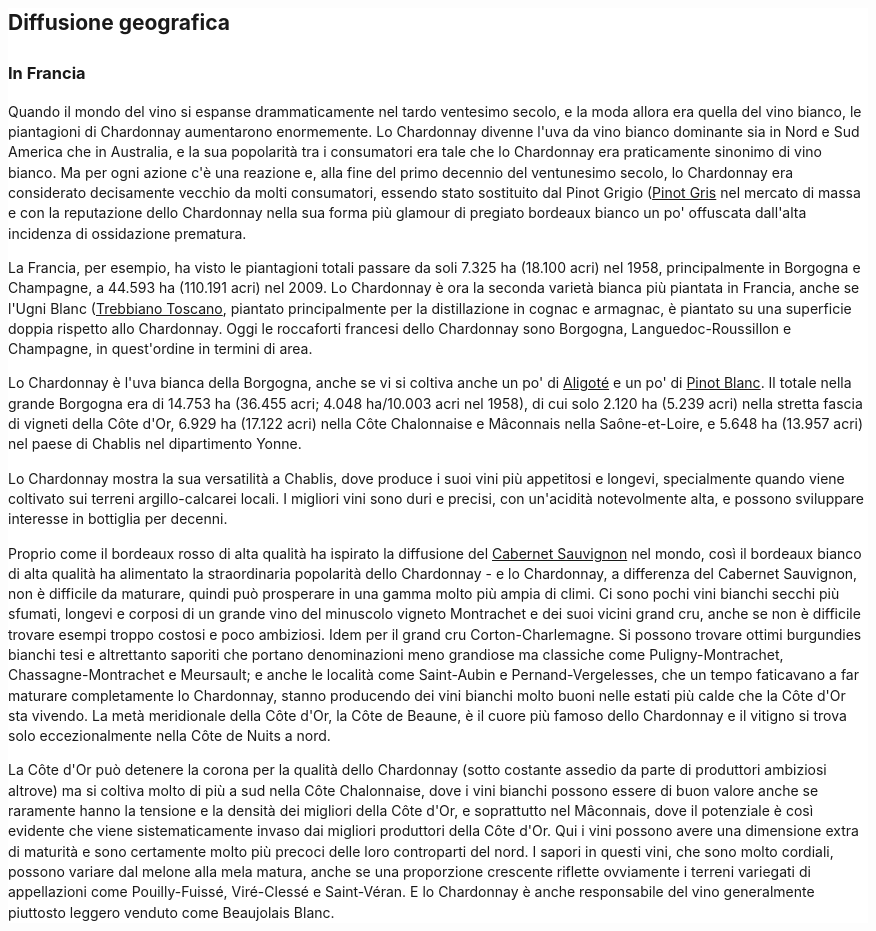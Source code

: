 ## Diffusione geografica

### In Francia

Quando il mondo del vino si espanse drammaticamente nel tardo ventesimo secolo, e la moda allora era quella del vino bianco, le piantagioni di Chardonnay aumentarono enormemente. Lo Chardonnay divenne l'uva da vino bianco dominante sia in Nord e Sud America che in Australia, e la sua popolarità tra i consumatori era tale che lo Chardonnay era praticamente sinonimo di vino bianco. Ma per ogni azione c'è una reazione e, alla fine del primo decennio del ventunesimo secolo, lo Chardonnay era considerato decisamente vecchio da molti consumatori, essendo stato sostituito dal Pinot Grigio ([Pinot Gris](/vitigni/bacca-bianca/pinot-gris) nel mercato di massa e con la reputazione dello Chardonnay nella sua forma più glamour di pregiato bordeaux bianco un po' offuscata dall'alta incidenza di ossidazione prematura.

La Francia, per esempio, ha visto le piantagioni totali passare da soli 7.325 ha (18.100 acri) nel 1958, principalmente in Borgogna e Champagne, a 44.593 ha (110.191 acri) nel 2009. Lo Chardonnay è ora la seconda varietà bianca più piantata in Francia, anche se l'Ugni Blanc ([Trebbiano Toscano](/vitigni/bacca-bianca/trebbiano-toscano), piantato principalmente per la distillazione in cognac e armagnac, è piantato su una superficie doppia rispetto allo Chardonnay. Oggi le roccaforti francesi dello Chardonnay sono Borgogna, Languedoc-Roussillon e Champagne, in quest'ordine in termini di area.

Lo Chardonnay è l'uva bianca della Borgogna, anche se vi si coltiva anche un po' di [Aligoté](/vitigni/bacca-bianca/aligote) e un po' di [Pinot Blanc](/vitigni/bacca-bianca/pinot-blanc). Il totale nella grande Borgogna era di 14.753 ha (36.455 acri; 4.048 ha/10.003 acri nel 1958), di cui solo 2.120 ha (5.239 acri) nella stretta fascia di vigneti della Côte d'Or, 6.929 ha (17.122 acri) nella Côte Chalonnaise e Mâconnais nella Saône-et-Loire, e 5.648 ha (13.957 acri) nel paese di Chablis nel dipartimento Yonne.

Lo Chardonnay mostra la sua versatilità a Chablis, dove produce i suoi vini più appetitosi e longevi, specialmente quando viene coltivato sui terreni argillo-calcarei locali. I migliori vini sono duri e precisi, con un'acidità notevolmente alta, e possono sviluppare interesse in bottiglia per decenni.

Proprio come il bordeaux rosso di alta qualità ha ispirato la diffusione del [Cabernet Sauvignon](/vitigni/bacca-nera/cabernet-sauvignon) nel mondo, così il bordeaux bianco di alta qualità ha alimentato la straordinaria popolarità dello Chardonnay - e lo Chardonnay, a differenza del Cabernet Sauvignon, non è difficile da maturare, quindi può prosperare in una gamma molto più ampia di climi. Ci sono pochi vini bianchi secchi più sfumati, longevi e corposi di un grande vino del minuscolo vigneto Montrachet e dei suoi vicini grand cru, anche se non è difficile trovare esempi troppo costosi e poco ambiziosi. Idem per il grand cru Corton-Charlemagne. Si possono trovare ottimi burgundies bianchi tesi e altrettanto saporiti che portano denominazioni meno grandiose ma classiche come Puligny-Montrachet, Chassagne-Montrachet e Meursault; e anche le località come Saint-Aubin e Pernand-Vergelesses, che un tempo faticavano a far maturare completamente lo Chardonnay, stanno producendo dei vini bianchi molto buoni nelle estati più calde che la Côte d'Or sta vivendo. La metà meridionale della Côte d'Or, la Côte de Beaune, è il cuore più famoso dello Chardonnay e il vitigno si trova solo eccezionalmente nella Côte de Nuits a nord.

La Côte d'Or può detenere la corona per la qualità dello Chardonnay (sotto costante assedio da parte di produttori ambiziosi altrove) ma si coltiva molto di più a sud nella Côte Chalonnaise, dove i vini bianchi possono essere di buon valore anche se raramente hanno la tensione e la densità dei migliori della Côte d'Or, e soprattutto nel Mâconnais, dove il potenziale è così evidente che viene sistematicamente invaso dai migliori produttori della Côte d'Or. Qui i vini possono avere una dimensione extra di maturità e sono certamente molto più precoci delle loro controparti del nord. I sapori in questi vini, che sono molto cordiali, possono variare dal melone alla mela matura, anche se una proporzione crescente riflette ovviamente i terreni variegati di appellazioni come Pouilly-Fuissé, Viré-Clessé e Saint-Véran. E lo Chardonnay è anche responsabile del vino generalmente piuttosto leggero venduto come Beaujolais Blanc.
